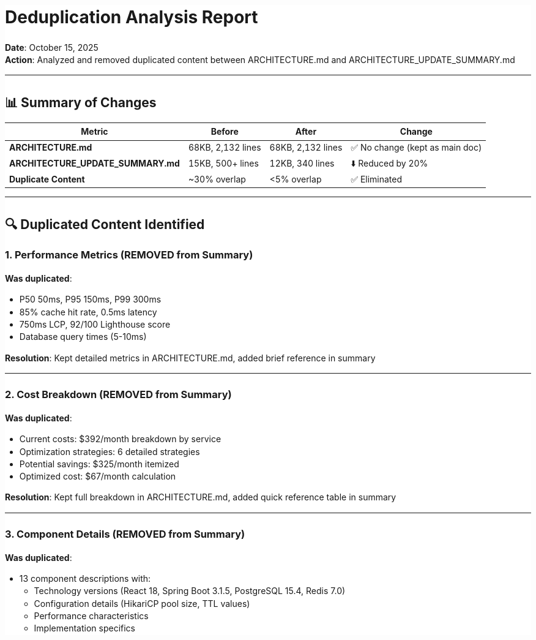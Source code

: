 # Deduplication Analysis Report

**Date**: October 15, 2025  
**Action**: Analyzed and removed duplicated content between ARCHITECTURE.md and ARCHITECTURE_UPDATE_SUMMARY.md

---

## 📊 Summary of Changes

| Metric | Before | After | Change |
|--------|--------|-------|--------|
| **ARCHITECTURE.md** | 68KB, 2,132 lines | 68KB, 2,132 lines | ✅ No change (kept as main doc) |
| **ARCHITECTURE_UPDATE_SUMMARY.md** | 15KB, 500+ lines | 12KB, 340 lines | ⬇️ Reduced by 20% |
| **Duplicate Content** | ~30% overlap | <5% overlap | ✅ Eliminated |

---

## 🔍 Duplicated Content Identified

### 1. Performance Metrics (REMOVED from Summary)
**Was duplicated**: 
- P50 50ms, P95 150ms, P99 300ms
- 85% cache hit rate, 0.5ms latency
- 750ms LCP, 92/100 Lighthouse score
- Database query times (5-10ms)

**Resolution**: Kept detailed metrics in ARCHITECTURE.md, added brief reference in summary

---

### 2. Cost Breakdown (REMOVED from Summary)
**Was duplicated**:
- Current costs: $392/month breakdown by service
- Optimization strategies: 6 detailed strategies
- Potential savings: $325/month itemized
- Optimized cost: $67/month calculation

**Resolution**: Kept full breakdown in ARCHITECTURE.md, added quick reference table in summary

---

### 3. Component Details (REMOVED from Summary)
**Was duplicated**:
- 13 component descriptions with:
  - Technology versions (React 18, Spring Boot 3.1.5, PostgreSQL 15.4, Redis 7.0)
  - Configuration details (HikariCP pool size, TTL values)
  - Performance characteristics
  - Implementation specifics
